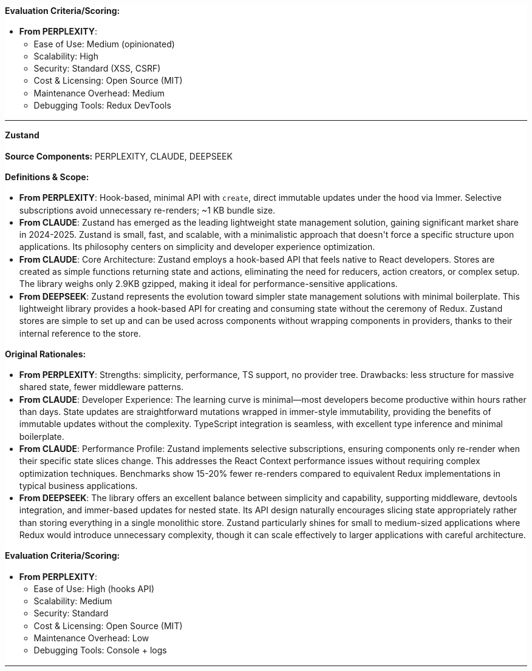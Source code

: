 **Evaluation Criteria/Scoring:**
*   **From PERPLEXITY**:
    *   Ease of Use: Medium (opinionated)
    *   Scalability: High
    *   Security: Standard (XSS, CSRF)
    *   Cost & Licensing: Open Source (MIT)
    *   Maintenance Overhead: Medium
    *   Debugging Tools: Redux DevTools

---

**Zustand**

**Source Components:**
PERPLEXITY, CLAUDE, DEEPSEEK

**Definitions & Scope:**
*   **From PERPLEXITY**: Hook-based, minimal API with `create`, direct immutable updates under the hood via Immer. Selective subscriptions avoid unnecessary re-renders; ~1 KB bundle size.
*   **From CLAUDE**: Zustand has emerged as the leading lightweight state management solution, gaining significant market share in 2024-2025. Zustand is small, fast, and scalable, with a minimalistic approach that doesn't force a specific structure upon applications. Its philosophy centers on simplicity and developer experience optimization.
*   **From CLAUDE**: Core Architecture: Zustand employs a hook-based API that feels native to React developers. Stores are created as simple functions returning state and actions, eliminating the need for reducers, action creators, or complex setup. The library weighs only 2.9KB gzipped, making it ideal for performance-sensitive applications.
*   **From DEEPSEEK**: Zustand represents the evolution toward simpler state management solutions with minimal boilerplate. This lightweight library provides a hook-based API for creating and consuming state without the ceremony of Redux. Zustand stores are simple to set up and can be used across components without wrapping components in providers, thanks to their internal reference to the store.

**Original Rationales:**
*   **From PERPLEXITY**: Strengths: simplicity, performance, TS support, no provider tree. Drawbacks: less structure for massive shared state, fewer middleware patterns.
*   **From CLAUDE**: Developer Experience: The learning curve is minimal—most developers become productive within hours rather than days. State updates are straightforward mutations wrapped in immer-style immutability, providing the benefits of immutable updates without the complexity. TypeScript integration is seamless, with excellent type inference and minimal boilerplate.
*   **From CLAUDE**: Performance Profile: Zustand implements selective subscriptions, ensuring components only re-render when their specific state slices change. This addresses the React Context performance issues without requiring complex optimization techniques. Benchmarks show 15-20% fewer re-renders compared to equivalent Redux implementations in typical business applications.
*   **From DEEPSEEK**: The library offers an excellent balance between simplicity and capability, supporting middleware, devtools integration, and immer-based updates for nested state. Its API design naturally encourages slicing state appropriately rather than storing everything in a single monolithic store. Zustand particularly shines for small to medium-sized applications where Redux would introduce unnecessary complexity, though it can scale effectively to larger applications with careful architecture.

**Evaluation Criteria/Scoring:**
*   **From PERPLEXITY**:
    *   Ease of Use: High (hooks API)
    *   Scalability: Medium
    *   Security: Standard
    *   Cost & Licensing: Open Source (MIT)
    *   Maintenance Overhead: Low
    *   Debugging Tools: Console + logs

---